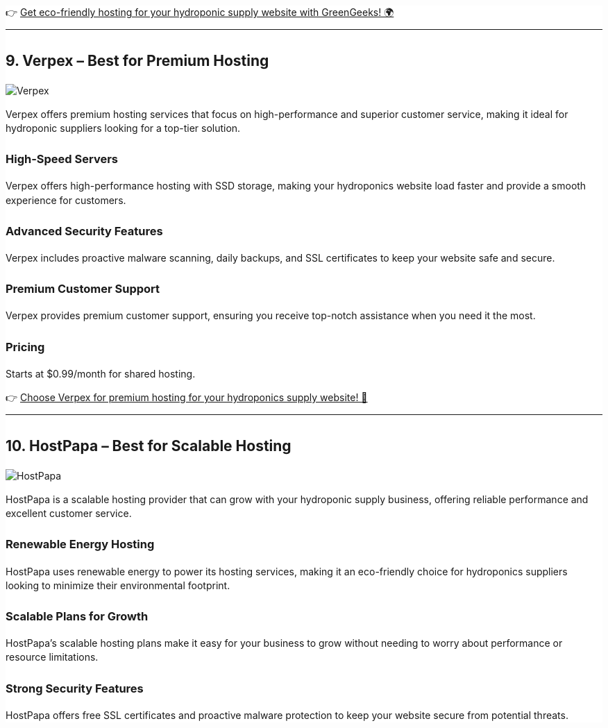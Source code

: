 👉 [Get eco-friendly hosting for your hydroponic supply website with GreenGeeks! 🌍](https://snipitx.com/greengeeks-jy)  

---

## 9. Verpex – Best for Premium Hosting  

![Verpex](https://i.imgur.com/6x5LhiS.jpeg "Verpex Hosting")  

Verpex offers premium hosting services that focus on high-performance and superior customer service, making it ideal for hydroponic suppliers looking for a top-tier solution.  

### High-Speed Servers  
Verpex offers high-performance hosting with SSD storage, making your hydroponics website load faster and provide a smooth experience for customers.  

### Advanced Security Features  
Verpex includes proactive malware scanning, daily backups, and SSL certificates to keep your website safe and secure.  

### Premium Customer Support  
Verpex provides premium customer support, ensuring you receive top-notch assistance when you need it the most.  

### Pricing  
Starts at $0.99/month for shared hosting.  

👉 [Choose Verpex for premium hosting for your hydroponics supply website! 🌱](https://snipitx.com/verpex-jy)  

---

## 10. HostPapa – Best for Scalable Hosting  

![HostPapa](https://i.imgur.com/ouDTkvl.jpeg "HostPapa Hosting")  

HostPapa is a scalable hosting provider that can grow with your hydroponic supply business, offering reliable performance and excellent customer service.  

### Renewable Energy Hosting  
HostPapa uses renewable energy to power its hosting services, making it an eco-friendly choice for hydroponics suppliers looking to minimize their environmental footprint.  

### Scalable Plans for Growth  
HostPapa’s scalable hosting plans make it easy for your business to grow without needing to worry about performance or resource limitations.  

### Strong Security Features  
HostPapa offers free SSL certificates and proactive malware protection to keep your website secure from potential threats.  
